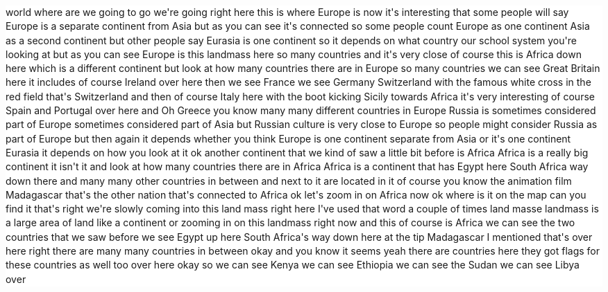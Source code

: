 world where are we going to go we're
going right here this is where Europe is
now it's interesting that some people
will say Europe is a separate continent
from Asia but as you can see it's
connected so some people count Europe as
one continent Asia as a second continent
but other people say Eurasia
is one continent so it depends on what
country our school system you're looking
at but as you can see Europe is this
landmass here so many countries and it's
very close of course this is Africa down
here which is a different continent but
look at how many countries there are in
Europe so many countries we can see
Great Britain here it includes of course
Ireland over here then we see France we
see Germany Switzerland with the famous
white cross in the red field that's
Switzerland and then of course Italy
here with the boot kicking Sicily
towards Africa it's very interesting of
course Spain and Portugal over here and
Oh Greece you know many many different
countries in Europe Russia is sometimes
considered part of Europe sometimes
considered part of Asia but Russian
culture is very close to Europe so
people might consider Russia as part of
Europe but then again it depends whether
you think Europe is one continent
separate from Asia or it's one continent
Eurasia it depends on how you look at it
ok another continent that we kind of saw
a little bit before is Africa Africa is
a really big continent it isn't it and
look at how many countries there are in
Africa Africa is a continent that has
Egypt here
South Africa way down there and many
many other countries in between and next
to it are located in it of course you
know the animation film Madagascar
that's the other nation that's connected
to Africa ok let's zoom in on Africa now
ok where is it on the map can you find
it that's right we're slowly coming into
this land mass right here I've used that
word a couple of times land
masse landmass is a large area of land
like a continent or zooming in on this
landmass right now and this of course is
Africa we can see the two countries that
we saw before we see Egypt up here South
Africa's way down here at the tip
Madagascar I mentioned that's over here
right there are many many countries in
between okay
and you know it seems yeah there are
countries here they got flags for these
countries as well too over here okay so
we can see Kenya we can see Ethiopia we
can see the Sudan we can see Libya over